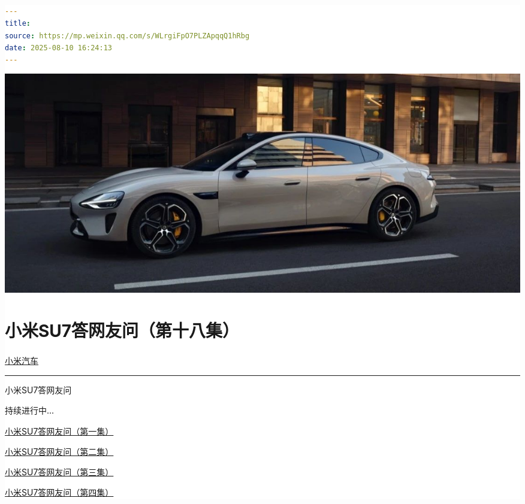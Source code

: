 ```yaml
---
title: 
source: https://mp.weixin.qq.com/s/WLrgiFpO7PLZApqqQ1hRbg
date: 2025-08-10 16:24:13
---
```


![cover_image](images/img_e465d9bc.jpg)


#  小米SU7答网友问（第十八集）


[ 小米汽车 ](<javascript:void\(0\);>)

______

小米SU7答网友问  

持续进行中...

[小米SU7答网友问（第一集）](<http://mp.weixin.qq.com/s?__biz=MzkyNzU3MDI3Nw==&mid=2247486958&idx=1&sn=fa1835ddd2eee3bdafefcad5b74d2d94&chksm=c2274de4f550c4f28c7b9e54f1a6a8bcacc3459e88bbe256c362a899a36ca32c80be4f87c45a&scene=21#wechat_redirect>)

[小米SU7答网友问（第二集）](<http://mp.weixin.qq.com/s?__biz=MzkyNzU3MDI3Nw==&mid=2247487024&idx=1&sn=0c7cfca4d7c560dedf8062fa3a7230e3&chksm=c2274e3af550c72cdf2c4b04f2e6f3f66f10eac3634f77346b68be322d895dfb1398978ccbcf&scene=21#wechat_redirect>)

[小米SU7答网友问（第三集）](<http://mp.weixin.qq.com/s?__biz=MzkyNzU3MDI3Nw==&mid=2247487063&idx=2&sn=a0651af985a684e2379d3805947abc23&chksm=c2274e5df550c74b86d3871da393feb8fcadab0dfcdc8e77c806309341c89f1b37396b0e6318&scene=21#wechat_redirect>)

[小米SU7答网友问（第四集）](<http://mp.weixin.qq.com/s?__biz=MzkyNzU3MDI3Nw==&mid=2247487079&idx=1&sn=9cf62cd9e760babefdd444d29ee00b68&chksm=c2274e6df550c77b506f07fb315efff406bc12a55eba23c69b349cba973f61811d88fd0ade33&scene=21#wechat_redirect>)
